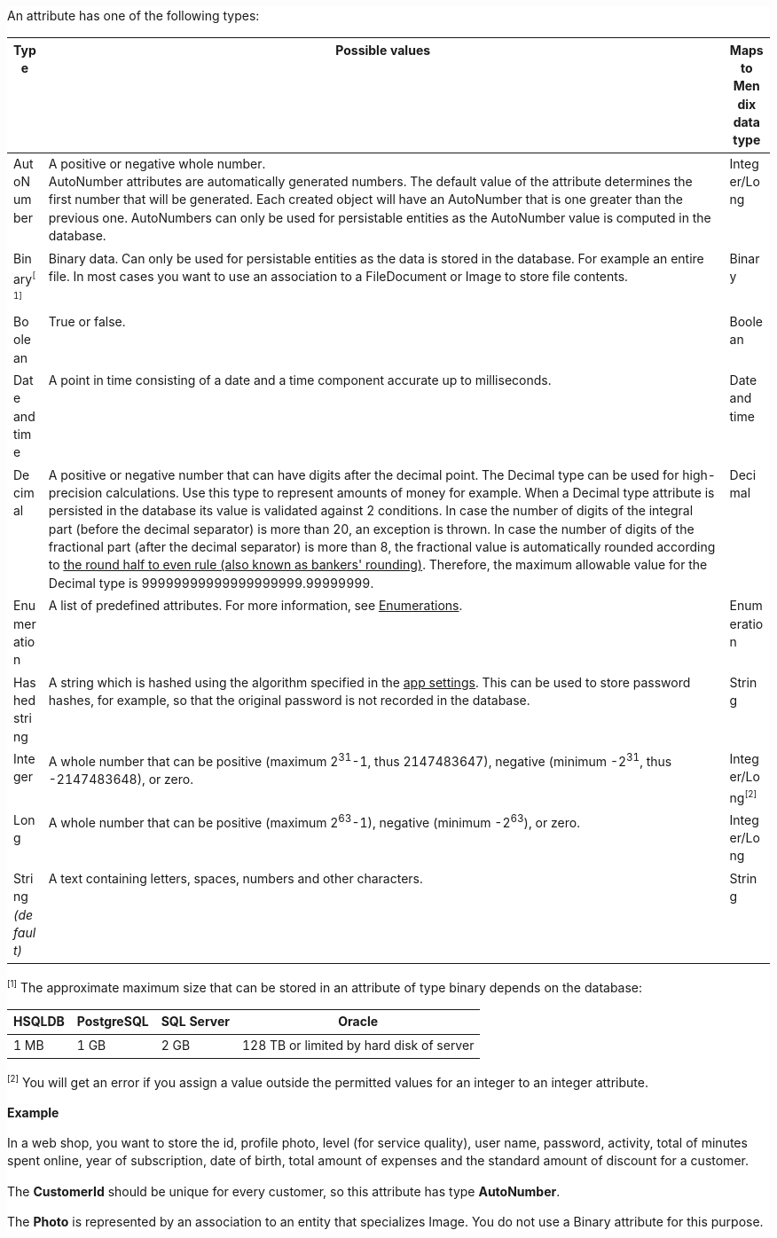 An attribute has one of the following types:

Type | Possible values | Maps to Mendix data type |
--- | --- | --- |
AutoNumber | A positive or negative whole number.<br/>AutoNumber attributes are automatically generated numbers. The default value of the attribute determines the first number that will be generated. Each created object will have an AutoNumber that is one greater than the previous one. AutoNumbers can only be used for persistable entities as the AutoNumber value is computed in the database. | Integer/Long |
Binary<sup><small>[1]</small></sup> | Binary data. Can only be used for persistable entities as the data is stored in the database. For example an entire file. In most cases you want to use an association to a FileDocument or Image to store file contents. | Binary |
Boolean | True or false. | Boolean | 
Date and time | A point in time consisting of a date and a time component accurate up to milliseconds. | Date and time |
Decimal | A positive or negative number that can have digits after the decimal point. The Decimal type can be used for high-precision calculations. Use this type to represent amounts of money for example. When a Decimal type attribute is persisted in the database its value is validated against 2 conditions. In case the number of digits of the integral part (before the decimal separator) is more than 20, an exception is thrown. In case the number of digits of the fractional part (after the decimal separator) is more than 8, the fractional value is automatically rounded according to [the round half to even rule (also known as bankers' rounding)](https://en.wikipedia.org/wiki/Rounding#Round_half_to_even). Therefore, the maximum allowable value for the Decimal type is 99999999999999999999.99999999. | Decimal |
Enumeration | A list of predefined attributes. For more information, see [Enumerations](/refguide9/enumerations/). | Enumeration |
Hashed string | A string which is hashed using the algorithm specified in the [app settings](/refguide9/app-settings/#hash-algorithm). This can be used to store password hashes, for example, so that the original password is not recorded in the database.  | String |
Integer | A whole number that can be positive (maximum 2<sup>31</sup>-1, thus 2147483647), negative (minimum -2<sup>31</sup>, thus -2147483648), or zero. | Integer/Long<sup><small>[2]</small></sup> |
Long | A whole number that can be positive (maximum 2<sup>63</sup>-1), negative (minimum -2<sup>63</sup>), or zero. | Integer/Long |
String *(default)* | A text containing letters, spaces, numbers and other characters. | String |

<sup><small>[1]</small></sup> The approximate maximum size that can be stored in an attribute of type binary depends on the database:

| HSQLDB | PostgreSQL | SQL Server | Oracle |
| --- | --- | --- | --- |
| 1 MB | 1 GB | 2 GB | 128 TB or limited by hard disk of server |

<sup><small>[2]</small></sup> You will get an error if you assign a value outside the permitted values for an integer to an integer attribute.

**Example**

In a web shop, you want to store the id, profile photo, level (for service quality), user name, password, activity, total of minutes spent online, year of subscription, date of birth, total amount of expenses and the standard amount of discount for a customer.

The **CustomerId** should be unique for every customer, so this attribute has type **AutoNumber**.

The **Photo** is represented by an association to an entity that specializes Image. You do not use a Binary attribute for this purpose.
